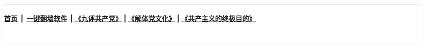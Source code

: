 ------------------------
#### [首页](https://github.com/gfw-breaker/banned-news/blob/master/README.md) &nbsp;|&nbsp; [一键翻墙软件](https://github.com/gfw-breaker/nogfw/blob/master/README.md) &nbsp;| [《九评共产党》](https://github.com/gfw-breaker/9ping.md/blob/master/README.md#九评之一评共产党是什么) | [《解体党文化》](https://github.com/gfw-breaker/jtdwh.md/blob/master/README.md) | [《共产主义的终极目的》](https://github.com/gfw-breaker/gczydzjmd.md/blob/master/README.md)


<img src='http://gfw-breaker.win/banned-news/pages/nsc418/n11711910.md' width='0px' height='0px'/>